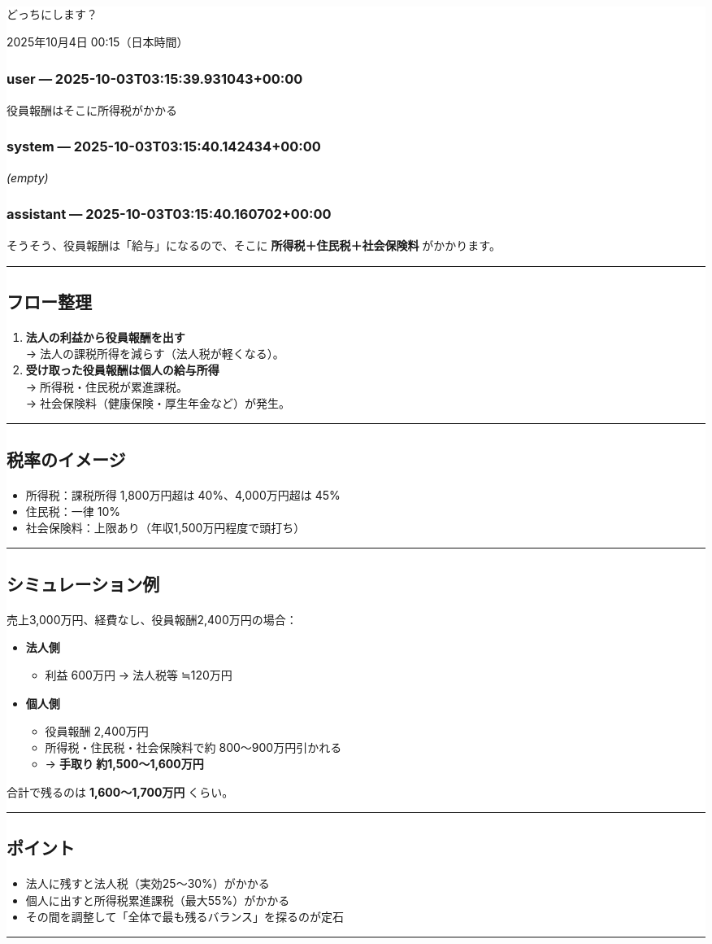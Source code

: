 どっちにします？  

2025年10月4日 00:15（日本時間）

### user — 2025-10-03T03:15:39.931043+00:00

役員報酬はそこに所得税がかかる

### system — 2025-10-03T03:15:40.142434+00:00

_(empty)_

### assistant — 2025-10-03T03:15:40.160702+00:00

そうそう、役員報酬は「給与」になるので、そこに **所得税＋住民税＋社会保険料** がかかります。  

---

## フロー整理
1. **法人の利益から役員報酬を出す**  
   → 法人の課税所得を減らす（法人税が軽くなる）。  
2. **受け取った役員報酬は個人の給与所得**  
   → 所得税・住民税が累進課税。  
   → 社会保険料（健康保険・厚生年金など）が発生。  

---

## 税率のイメージ
- 所得税：課税所得 1,800万円超は 40%、4,000万円超は 45%  
- 住民税：一律 10%  
- 社会保険料：上限あり（年収1,500万円程度で頭打ち）  

---

## シミュレーション例
売上3,000万円、経費なし、役員報酬2,400万円の場合：

- **法人側**  
  - 利益 600万円 → 法人税等 ≒120万円  

- **個人側**  
  - 役員報酬 2,400万円  
  - 所得税・住民税・社会保険料で約 800〜900万円引かれる  
  - → **手取り 約1,500〜1,600万円**  

合計で残るのは **1,600〜1,700万円** くらい。  

---

## ポイント
- 法人に残すと法人税（実効25〜30%）がかかる  
- 個人に出すと所得税累進課税（最大55%）がかかる  
- その間を調整して「全体で最も残るバランス」を探るのが定石  

---